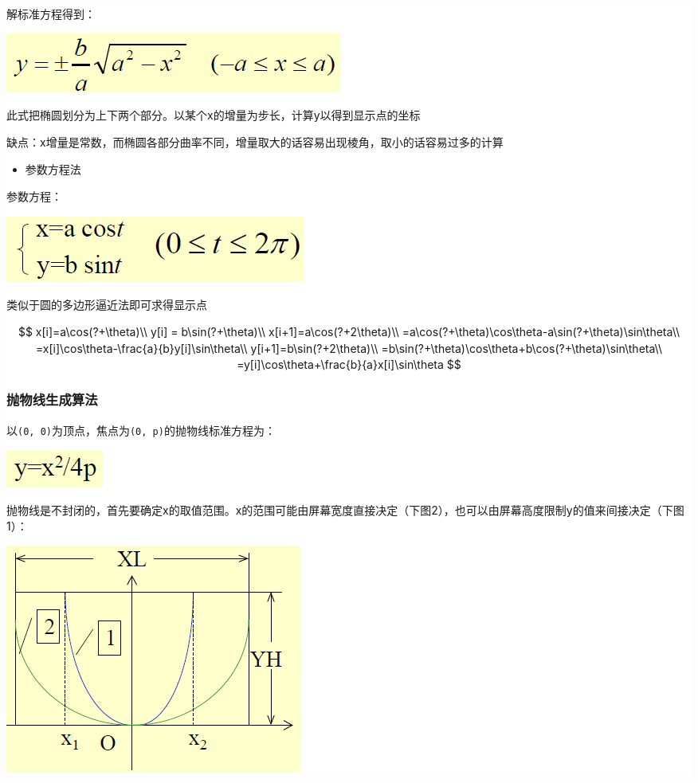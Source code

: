 解标准方程得到：

![3-11](./_img/3-11.png)

此式把椭圆划分为上下两个部分。以某个x的增量为步长，计算y以得到显示点的坐标

缺点：x增量是常数，而椭圆各部分曲率不同，增量取大的话容易出现棱角，取小的话容易过多的计算

- 参数方程法

参数方程：

![3-12](./_img/3-12.png)

类似于圆的多边形逼近法即可求得显示点

$$
x[i]=a\cos(?+\theta)\\
y[i] = b\sin(?+\theta)\\
x[i+1]=a\cos(?+2\theta)\\
=a\cos(?+\theta)\cos\theta-a\sin(?+\theta)\sin\theta\\
=x[i]\cos\theta-\frac{a}{b}y[i]\sin\theta\\
y[i+1]=b\sin(?+2\theta)\\
=b\sin(?+\theta)\cos\theta+b\cos(?+\theta)\sin\theta\\
=y[i]\cos\theta+\frac{b}{a}x[i]\sin\theta
$$

### 抛物线生成算法

以`(0, 0)`为顶点，焦点为`(0, p)`的抛物线标准方程为：

![3-13](./_img/3-13.png)

抛物线是不封闭的，首先要确定x的取值范围。x的范围可能由屏幕宽度直接决定（下图2），也可以由屏幕高度限制y的值来间接决定（下图1）：

![3-14](./_img/3-14.png)
